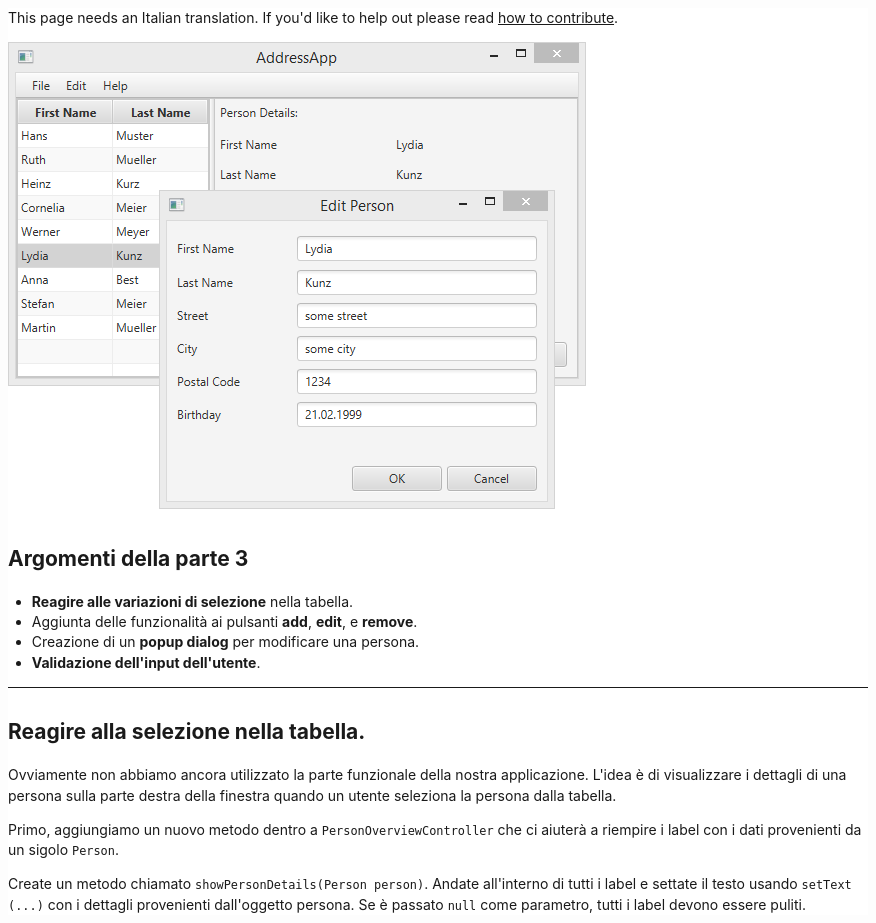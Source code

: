 
<div class="alert alert-warning">
  <i class="fa fa-language"></i> This page needs an Italian translation. If you'd like to help out please read <a href="/library/how-to-contribute/" class="alert-link">how to contribute</a>.
</div>

![Screenshot AddressApp Part 3](/assets/library/javafx-8-tutorial/part3/addressapp-part3.png)


## Argomenti della parte 3

* **Reagire alle variazioni di selezione** nella tabella.
* Aggiunta delle funzionalità ai pulsanti **add**, **edit**, e **remove**.
* Creazione di un **popup dialog** per modificare una persona.
* **Validazione dell'input dell'utente**.


*****


## Reagire alla selezione nella tabella.

Ovviamente non abbiamo ancora utilizzato la parte funzionale della nostra applicazione. L'idea è di visualizzare i dettagli di una persona sulla parte destra della finestra quando un utente seleziona la persona dalla tabella.

Primo, aggiungiamo un nuovo metodo dentro a `PersonOverviewController` che ci aiuterà a riempire i label con i dati provenienti da un sigolo `Person`.

Create un metodo chiamato `showPersonDetails(Person person)`. Andate all'interno di tutti i label e settate il testo usando `setText(...)` con i dettagli provenienti dall'oggetto persona. Se è passato `null` come parametro, tutti i label devono essere puliti.
